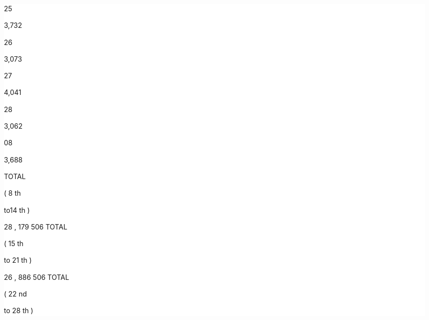 25
 
3,732
 
26
 
3,073
 
27
 
4,041
 
28
 
3,062
 
08
 
3,688
 
TOTAL
 
(
8
th
 
to14
th
)
 
28
,
179
506
TOTAL
 
(
15
th
 
to 
21
th
)
 
26
,
886
506
TOTAL
 
(
22
nd
 
to 
28
th
)
 